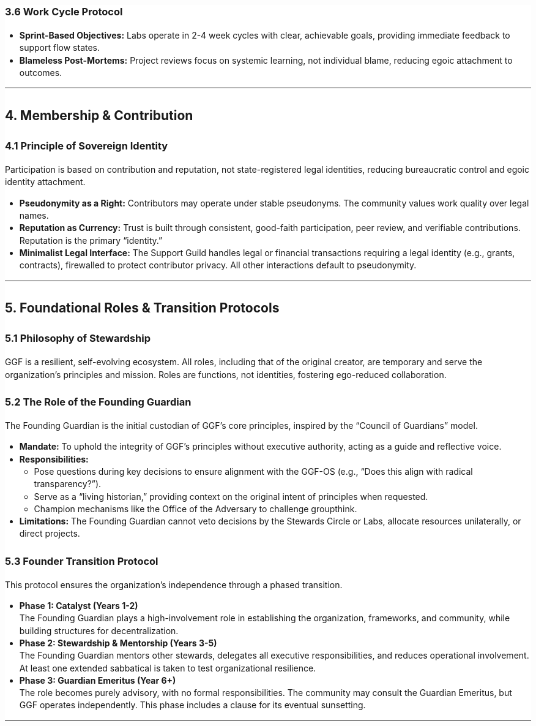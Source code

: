 ### 3.6 Work Cycle Protocol
- **Sprint-Based Objectives:** Labs operate in 2-4 week cycles with clear, achievable goals, providing immediate feedback to support flow states.
- **Blameless Post-Mortems:** Project reviews focus on systemic learning, not individual blame, reducing egoic attachment to outcomes.

---

## 4. Membership & Contribution

### 4.1 Principle of Sovereign Identity
Participation is based on contribution and reputation, not state-registered legal identities, reducing bureaucratic control and egoic identity attachment.

- **Pseudonymity as a Right:** Contributors may operate under stable pseudonyms. The community values work quality over legal names.
- **Reputation as Currency:** Trust is built through consistent, good-faith participation, peer review, and verifiable contributions. Reputation is the primary “identity.”
- **Minimalist Legal Interface:** The Support Guild handles legal or financial transactions requiring a legal identity (e.g., grants, contracts), firewalled to protect contributor privacy. All other interactions default to pseudonymity.

---

## 5. Foundational Roles & Transition Protocols

### 5.1 Philosophy of Stewardship
GGF is a resilient, self-evolving ecosystem. All roles, including that of the original creator, are temporary and serve the organization’s principles and mission. Roles are functions, not identities, fostering ego-reduced collaboration.

### 5.2 The Role of the Founding Guardian
The Founding Guardian is the initial custodian of GGF’s core principles, inspired by the “Council of Guardians” model.

- **Mandate:** To uphold the integrity of GGF’s principles without executive authority, acting as a guide and reflective voice.
- **Responsibilities:**
  - Pose questions during key decisions to ensure alignment with the GGF-OS (e.g., “Does this align with radical transparency?”).
  - Serve as a “living historian,” providing context on the original intent of principles when requested.
  - Champion mechanisms like the Office of the Adversary to challenge groupthink.
- **Limitations:** The Founding Guardian cannot veto decisions by the Stewards Circle or Labs, allocate resources unilaterally, or direct projects.

### 5.3 Founder Transition Protocol
This protocol ensures the organization’s independence through a phased transition.

- **Phase 1: Catalyst (Years 1-2)**  
  The Founding Guardian plays a high-involvement role in establishing the organization, frameworks, and community, while building structures for decentralization.
- **Phase 2: Stewardship & Mentorship (Years 3-5)**  
  The Founding Guardian mentors other stewards, delegates all executive responsibilities, and reduces operational involvement. At least one extended sabbatical is taken to test organizational resilience.
- **Phase 3: Guardian Emeritus (Year 6+)**  
  The role becomes purely advisory, with no formal responsibilities. The community may consult the Guardian Emeritus, but GGF operates independently. This phase includes a clause for its eventual sunsetting.

---